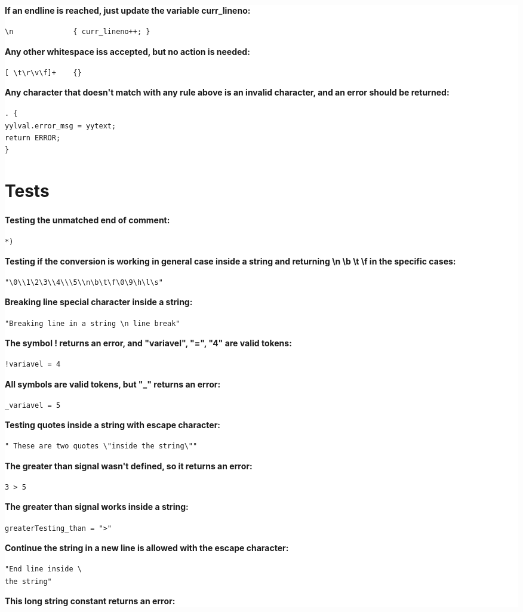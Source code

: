 **If an endline is reached, just update the variable curr_lineno:**

	\n              { curr_lineno++; }

**Any other whitespace iss accepted, but no action is needed:**

	[ \t\r\v\f]+    {} 

**Any character that doesn't match with any rule above is an invalid character, and an error should be returned:**

	. { 
	yylval.error_msg = yytext;
	return ERROR;
	}

# Tests

**Testing the unmatched end of comment:**

	*)

**Testing if the conversion is working in general case inside a string and returning \n \b \t \f in the specific cases:**

	"\0\\1\2\3\\4\\\5\\n\b\t\f\0\9\h\l\s"

**Breaking line special character inside a string:**

	"Breaking line in a string \n line break"

**The symbol ! returns an error, and "variavel", "=", "4" are valid tokens:**

	!variavel = 4

**All symbols are valid tokens, but "_" returns an error:**

	_variavel = 5

**Testing quotes inside a string with escape character:**

	" These are two quotes \"inside the string\""

**The greater than signal wasn't defined, so it returns an error:**

	3 > 5

**The greater than signal works inside a string:**

	greaterTesting_than = ">"

**Continue the string in a new line is allowed with the escape character:**

	"End line inside \
	the string"

**This long string constant returns an error:**
